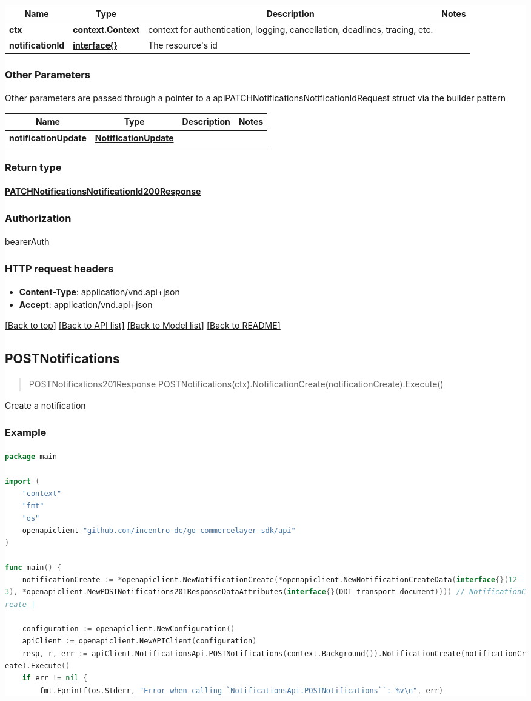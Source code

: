 Name | Type | Description  | Notes
------------- | ------------- | ------------- | -------------
**ctx** | **context.Context** | context for authentication, logging, cancellation, deadlines, tracing, etc.
**notificationId** | [**interface{}**](.md) | The resource&#39;s id | 

### Other Parameters

Other parameters are passed through a pointer to a apiPATCHNotificationsNotificationIdRequest struct via the builder pattern


Name | Type | Description  | Notes
------------- | ------------- | ------------- | -------------
 **notificationUpdate** | [**NotificationUpdate**](NotificationUpdate.md) |  | 


### Return type

[**PATCHNotificationsNotificationId200Response**](PATCHNotificationsNotificationId200Response.md)

### Authorization

[bearerAuth](../README.md#bearerAuth)

### HTTP request headers

- **Content-Type**: application/vnd.api+json
- **Accept**: application/vnd.api+json

[[Back to top]](#) [[Back to API list]](../README.md#documentation-for-api-endpoints)
[[Back to Model list]](../README.md#documentation-for-models)
[[Back to README]](../README.md)


## POSTNotifications

> POSTNotifications201Response POSTNotifications(ctx).NotificationCreate(notificationCreate).Execute()

Create a notification



### Example

```go
package main

import (
    "context"
    "fmt"
    "os"
    openapiclient "github.com/incentro-dc/go-commercelayer-sdk/api"
)

func main() {
    notificationCreate := *openapiclient.NewNotificationCreate(*openapiclient.NewNotificationCreateData(interface{}(123), *openapiclient.NewPOSTNotifications201ResponseDataAttributes(interface{}(DDT transport document)))) // NotificationCreate | 

    configuration := openapiclient.NewConfiguration()
    apiClient := openapiclient.NewAPIClient(configuration)
    resp, r, err := apiClient.NotificationsApi.POSTNotifications(context.Background()).NotificationCreate(notificationCreate).Execute()
    if err != nil {
        fmt.Fprintf(os.Stderr, "Error when calling `NotificationsApi.POSTNotifications``: %v\n", err)
```